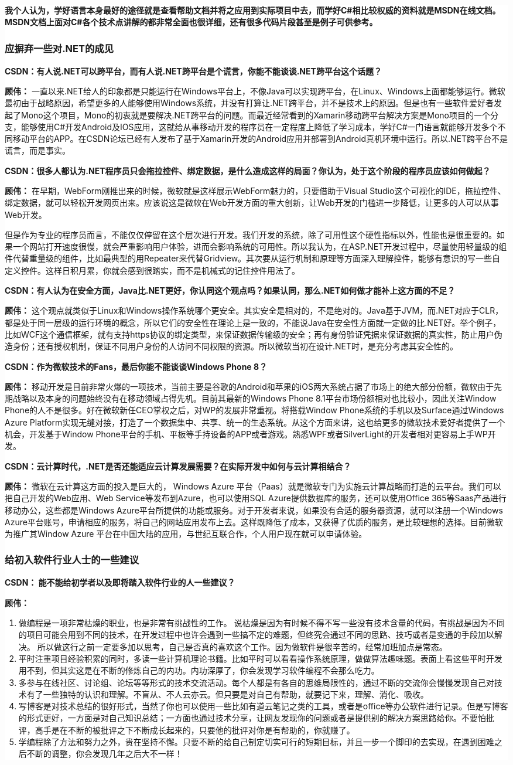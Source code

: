 **我个人认为，学好语言本身最好的途径就是查看帮助文档并将之应用到实际项目中去，而学好C#相比较权威的资料就是MSDN在线文档。MSDN文档上面对C#各个技术点讲解的都非常全面也很详细，还有很多代码片段甚至是例子可供参考。**

### 应摒弃一些对.NET的成见

**CSDN：有人说.NET可以跨平台，而有人说.NET跨平台是个谎言，你能不能谈谈.NET跨平台这个话题？**

**顾伟：**
一直以来.NET给人的印象都是只能运行在Windows平台上，不像Java可以实现跨平台，在Linux、Windows上面都能够运行。微软最初由于战略原因，希望更多的人能够使用Windows系统，并没有打算让.NET跨平台，并不是技术上的原因。但是也有一些软件爱好者发起了Mono这个项目，Mono的初衷就是要解决.NET跨平台的问题。而最近经常看到的Xamarin移动跨平台解决方案是Mono项目的一个分支，能够使用C#开发Android及IOS应用，这就给从事移动开发的程序员在一定程度上降低了学习成本，学好C#一门语言就能够开发多个不同移动平台的APP。在CSDN论坛已经有人发布了基于Xamarin开发的Android应用并部署到Android真机环境中运行。所以.NET跨平台不是谎言，而是事实。

**CSDN：很多人都认为.NET程序员只会拖拉控件、绑定数据，是什么造成这样的局面？你认为，处于这个阶段的程序员应该如何做起？**

**顾伟：**
在早期，WebForm刚推出来的时候，微软就是这样展示WebForm魅力的，只要借助于Visual Studio这个可视化的IDE，拖拉控件、绑定数据，就可以轻松开发网页出来。应该说这是微软在Web开发方面的重大创新，让Web开发的门槛进一步降低，让更多的人可以从事Web开发。

但是作为专业的程序员而言，不能仅仅停留在这个层次进行开发。我们开发的系统，除了可用性这个硬性指标以外，性能也是很重要的。如果一个网站打开速度很慢，就会严重影响用户体验，进而会影响系统的可用性。所以我认为，在ASP.NET开发过程中，尽量使用轻量级的组件代替重量级的组件，比如最典型的用Repeater来代替Gridview。其次要从运行机制和原理等方面深入理解控件，能够有意识的写一些自定义控件。这样日积月累，你就会感到很踏实，而不是机械式的记住控件用法了。

**CSDN：有人认为在安全方面，Java比.NET更好，你认同这个观点吗？如果认同，那么.NET如何做才能补上这方面的不足？**

**顾伟：**
这个观点就类似于Linux和Windows操作系统哪个更安全。其实安全是相对的，不是绝对的。Java基于JVM，而.NET对应于CLR，都是处于同一层级的运行环境的概念，所以它们的安全性在理论上是一致的，不能说Java在安全性方面就一定做的比.NET好。举个例子，比如WCF这个通信框架，就有支持https协议的绑定类型，来保证数据传输级的安全；再有身份验证凭据来保证数据的真实性，防止用户伪造身份；还有授权机制，保证不同用户身份的人访问不同权限的资源。所以微软当初在设计.NET时，是充分考虑其安全性的。

**CSDN：作为微软技术的Fans，最后你能不能谈谈Windows Phone 8？**

**顾伟：**
移动开发是目前非常火爆的一项技术，当前主要是谷歌的Android和苹果的iOS两大系统占据了市场上的绝大部分份额，微软由于先期战略以及本身的问题始终没有在移动领域占得先机。目前其最新的Windows Phone 8.1平台市场份额相对也比较小，因此关注Window Phone的人不是很多。好在微软新任CEO掌权之后，对WP的发展非常重视。将搭载Window Phone系统的手机以及Surface通过Windows Azure Platform实现无缝对接，打造了一个数据集中、共享、统一的生态系统。从这个方面来讲，这也给更多的微软技术爱好者提供了一个机会，开发基于Window Phone平台的手机、平板等手持设备的APP或者游戏。熟悉WPF或者SilverLight的开发者相对更容易上手WP开发。

**CSDN：云计算时代，.NET是否还能适应云计算发展需要？在实际开发中如何与云计算相结合？**

**顾伟：**
微软在云计算这方面的投入是巨大的， Windows Azure 平台（Paas）就是微软专门为实施云计算战略而打造的云平台。我们可以把自己开发的Web应用、Web Service等发布到Azure，也可以使用SQL Azure提供数据库的服务，还可以使用Office 365等Saas产品进行移动办公，这些都是Windows Azure平台所提供的功能或服务。对于开发者来说，如果没有合适的服务器资源，就可以注册一个Windows Azure平台账号，申请相应的服务，将自己的网站应用发布上去。这样既降低了成本，又获得了优质的服务，是比较理想的选择。目前微软为推广其Window Azure 平台在中国大陆的应用，与世纪互联合作，个人用户现在就可以申请体验。

### 给初入软件行业人士的一些建议

**CSDN： 能不能给初学者以及即将踏入软件行业的人一些建议？**

**顾伟：**

1. 做编程是一项非常枯燥的职业，也是非常有挑战性的工作。
   说枯燥是因为有时候不得不写一些没有技术含量的代码，有挑战是因为不同的项目可能会用到不同的技术，在开发过程中也许会遇到一些搞不定的难题，但终究会通过不同的思路、技巧或者是变通的手段加以解决。
   所以做这行之前一定要多加以思考，自己是否真的喜欢这个工作。因为做软件是很辛苦的，经常加班加点是常态。
2. 平时注重项目经验积累的同时，多读一些计算机理论书籍。比如平时可以看看操作系统原理，做做算法趣味题。表面上看这些平时开发用不到，但其实这是在不断的修炼自己的内功。内功深厚了，你会发现学习软件编程不会那么吃力。
3. 多参与在线社区、讨论组、论坛等等形式的技术交流活动。每个人都是有各自的思维局限性的，通过不断的交流你会慢慢发现自己对技术有了一些独特的认识和理解。不盲从、不人云亦云。但只要是对自己有帮助，就要记下来，理解、消化、吸收。
4. 写博客是对技术总结的很好形式，当然了你也可以使用一些比如有道云笔记之类的工具，或者是office等办公软件进行记录。但是写博客的形式更好，一方面是对自己知识总结；一方面也通过技术分享，让网友发现你的问题或者是提供别的解决方案思路给你。不要怕批评，高手是在不断的被批评之下不断成长起来的，只要他的批评对你是有帮助的，你就赚了。
5. 学编程除了方法和努力之外，贵在坚持不懈。只要不断的给自己制定切实可行的短期目标，并且一步一个脚印的去实现，在遇到困难之后不断的调整，你会发现几年之后大不一样！
